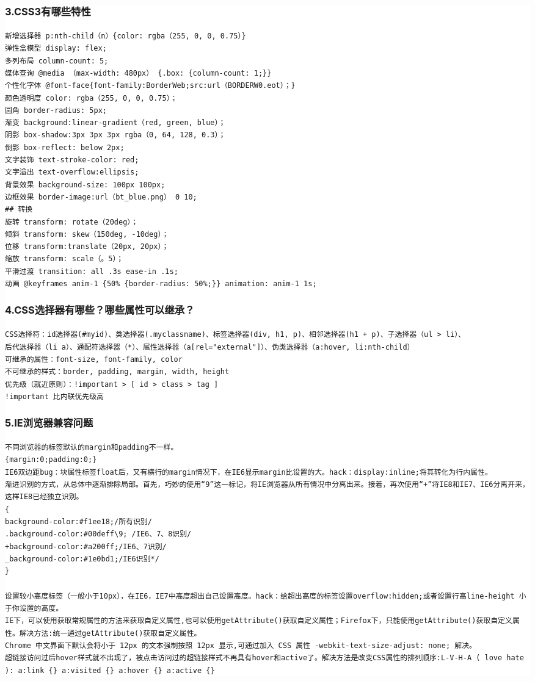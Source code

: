 ### 3.CSS3有哪些特性

```
新增选择器 p:nth-child（n）{color: rgba（255, 0, 0, 0.75）}
弹性盒模型 display: flex;
多列布局 column-count: 5;
媒体查询 @media （max-width: 480px） {.box: {column-count: 1;}}
个性化字体 @font-face{font-family:BorderWeb;src:url（BORDERW0.eot）；}
颜色透明度 color: rgba（255, 0, 0, 0.75）；
圆角 border-radius: 5px;
渐变 background:linear-gradient（red, green, blue）；
阴影 box-shadow:3px 3px 3px rgba（0, 64, 128, 0.3）；
倒影 box-reflect: below 2px;
文字装饰 text-stroke-color: red;
文字溢出 text-overflow:ellipsis;
背景效果 background-size: 100px 100px;
边框效果 border-image:url（bt_blue.png） 0 10;
## 转换
旋转 transform: rotate（20deg）；
倾斜 transform: skew（150deg, -10deg）；
位移 transform:translate（20px, 20px）；
缩放 transform: scale（。5）；
平滑过渡 transition: all .3s ease-in .1s;
动画 @keyframes anim-1 {50% {border-radius: 50%;}} animation: anim-1 1s;
```

### 4.CSS选择器有哪些？哪些属性可以继承？

```cfm
CSS选择符：id选择器(#myid)、类选择器(.myclassname)、标签选择器(div, h1, p)、相邻选择器(h1 + p)、子选择器（ul > li）、
后代选择器（li a）、通配符选择器（*）、属性选择器（a[rel="external"]）、伪类选择器（a:hover, li:nth-child）
可继承的属性：font-size, font-family, color
不可继承的样式：border, padding, margin, width, height
优先级（就近原则）：!important > [ id > class > tag ]
!important 比内联优先级高
```

### 5.IE浏览器兼容问题

```
不同浏览器的标签默认的margin和padding不一样。
{margin:0;padding:0;}
IE6双边距bug：块属性标签float后，又有横行的margin情况下，在IE6显示margin比设置的大。hack：display:inline;将其转化为行内属性。
渐进识别的方式，从总体中逐渐排除局部。首先，巧妙的使用“9”这一标记，将IE浏览器从所有情况中分离出来。接着，再次使用“+”将IE8和IE7、IE6分离开来，这样IE8已经独立识别。
{
background-color:#f1ee18;/所有识别/
.background-color:#00deff\9; /IE6、7、8识别/
+background-color:#a200ff;/IE6、7识别/
_background-color:#1e0bd1;/IE6识别*/
}

设置较小高度标签（一般小于10px），在IE6，IE7中高度超出自己设置高度。hack：给超出高度的标签设置overflow:hidden;或者设置行高line-height 小于你设置的高度。
IE下，可以使用获取常规属性的方法来获取自定义属性,也可以使用getAttribute()获取自定义属性；Firefox下，只能使用getAttribute()获取自定义属性。解决方法:统一通过getAttribute()获取自定义属性。
Chrome 中文界面下默认会将小于 12px 的文本强制按照 12px 显示,可通过加入 CSS 属性 -webkit-text-size-adjust: none; 解决。
超链接访问过后hover样式就不出现了，被点击访问过的超链接样式不再具有hover和active了。解决方法是改变CSS属性的排列顺序:L-V-H-A ( love hate ): a:link {} a:visited {} a:hover {} a:active {}
```
